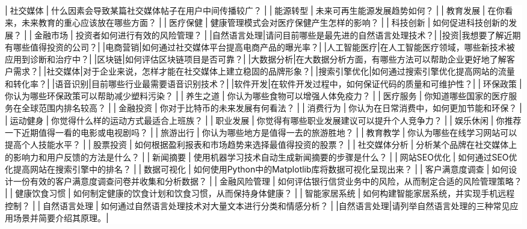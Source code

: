 | 社交媒体 | 什么因素会导致某篇社交媒体帖子在用户中间传播较广？ |
| 能源转型 | 未来可再生能源发展趋势如何？ |
| 教育发展 | 在你看来，未来教育的重心应该放在哪些方面？ |
| 医疗保健 | 健康管理模式会对医疗保健产生怎样的影响？ |
| 科技创新 | 如何促进科技创新的发展？ |
| 金融市场 | 投资者如何进行有效的风险管理？ |
|自然语言处理|请问目前哪些是最先进的自然语言处理技术？|
|投资|我想要了解近期有哪些值得投资的公司？|
|电商营销|如何通过社交媒体平台提高电商产品的曝光率？|
|人工智能医疗|在人工智能医疗领域，哪些新技术被应用到诊断和治疗中？|
|区块链|如何评估区块链项目是否可靠？|
|大数据分析|在大数据分析方面，有哪些方法可以帮助企业更好地了解客户需求？|
|社交媒体|对于企业来说，怎样才能在社交媒体上建立稳固的品牌形象？|
|搜索引擎优化|如何通过搜索引擎优化提高网站的流量和转化率？|
|语音识别|目前哪些行业最需要语音识别技术？|
|软件开发|在软件开发过程中，如何保证代码的质量和可维护性？|
| 环保政策                                 | 你认为哪些环保政策可以帮助减少塑料污染？                                        |
| 养生之道                                 | 你认为哪些食物可以增强人体免疫力？                                              |
| 医疗服务                                 | 你知道哪些国家的医疗服务在全球范围内排名较高？                                  |
| 金融投资                                 | 你对于比特币的未来发展有何看法？                                                |
| 消费行为                                 | 你认为在日常消费中，如何更加节能和环保？                                        |
| 运动健身                                 | 你觉得什么样的运动方式最适合上班族？                                            |
| 职业发展                                 | 你觉得有哪些职业发展建议可以提升个人竞争力？                                    |
| 娱乐休闲                                 | 你推荐一下近期值得一看的电影或电视剧吗？                                        |
| 旅游出行                                 | 你认为哪些地方是值得一去的旅游胜地？                                            |
| 教育教学                                 | 你认为哪些在线学习网站可以提高个人技能水平？                                    |
| 股票投资                                               | 如何根据盈利报表和市场趋势来选择最值得投资的股票？          |
| 社交媒体分析                                           | 分析某个品牌在社交媒体上的影响力和用户反馈的方法是什么？      |
| 新闻摘要                                                 | 使用机器学习技术自动生成新闻摘要的步骤是什么？              |
| 网站SEO优化                                            | 如何通过SEO优化提高网站在搜索引擎中的排名？                  |
| 数据可视化                                             | 如何使用Python中的Matplotlib库将数据可视化呈现出来？         |
| 客户满意度调查                                         | 如何设计一份有效的客户满意度调查问卷并收集和分析数据？      |
| 金融风险管理                                           | 如何评估银行信贷业务中的风险，从而制定合适的风险管理策略？  |
| 健康饮食习惯                                           | 如何制定健康的饮食计划和饮食习惯，从而保持身体健康？        |
| 智能家居系统                                           | 如何构建智能家居系统，并实现手机远程控制？                  |
| 自然语言处理                                           | 如何通过自然语言处理技术对大量文本进行分类和情感分析？      |
|自然语言处理|请列举自然语言处理的三种常见应用场景并简要介绍其原理。|